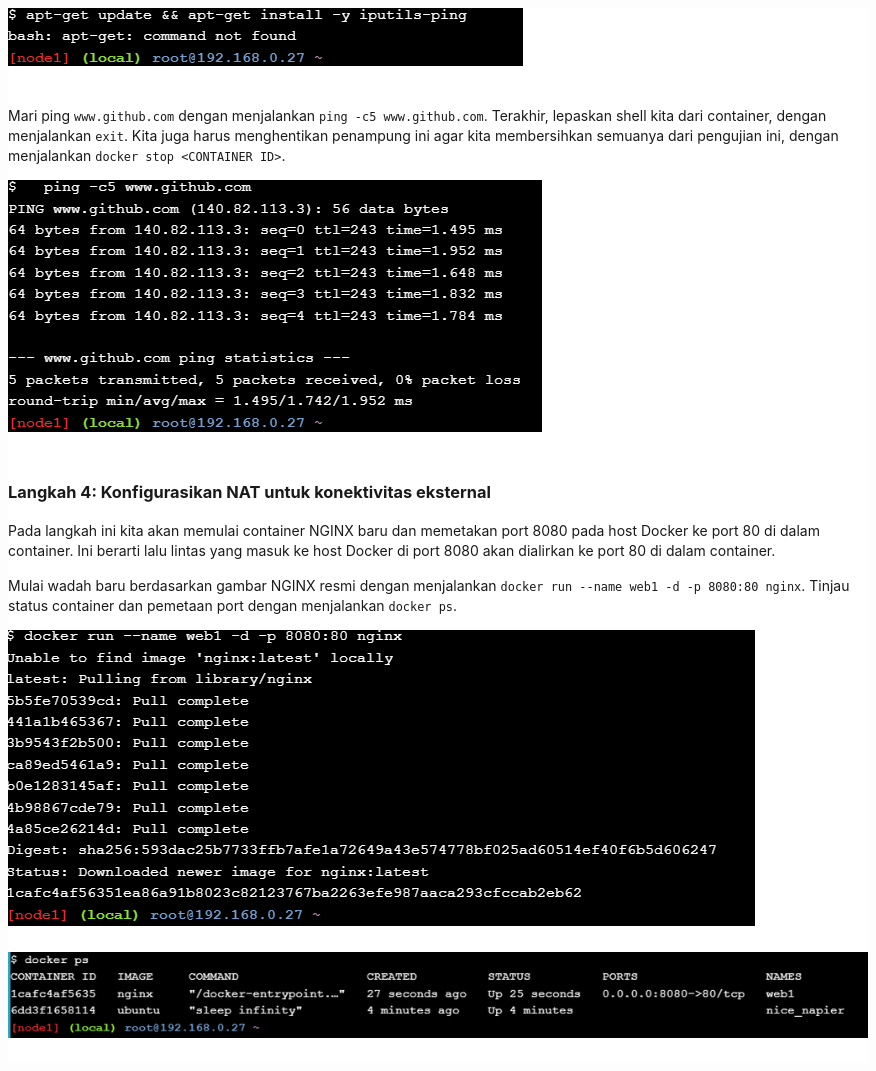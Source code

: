 <div><img src="gambar/s2-step3_2.png"></div><br>

Mari ping ```www.github.com``` dengan menjalankan ```ping -c5 www.github.com```. Terakhir, lepaskan shell kita dari container, dengan menjalankan ```exit```. Kita juga harus menghentikan penampung ini agar kita membersihkan semuanya dari pengujian ini, dengan menjalankan ```docker stop <CONTAINER ID>```.
<div><img src="gambar/s2-step3_3.png"></div><br>

### Langkah 4: Konfigurasikan NAT untuk konektivitas eksternal
Pada langkah ini kita akan memulai container NGINX baru dan memetakan port 8080 pada host Docker ke port 80 di dalam container. Ini berarti lalu lintas yang masuk ke host Docker di port 8080 akan dialirkan ke port 80 di dalam container.

Mulai wadah baru berdasarkan gambar NGINX resmi dengan menjalankan ```docker run --name web1 -d -p 8080:80 nginx```. Tinjau status container dan pemetaan port dengan menjalankan ```docker ps```.
<div><img src="gambar/s2-step4.png"></div><br>

<div><img src="gambar/s2-step4_2.png"></div><br>
